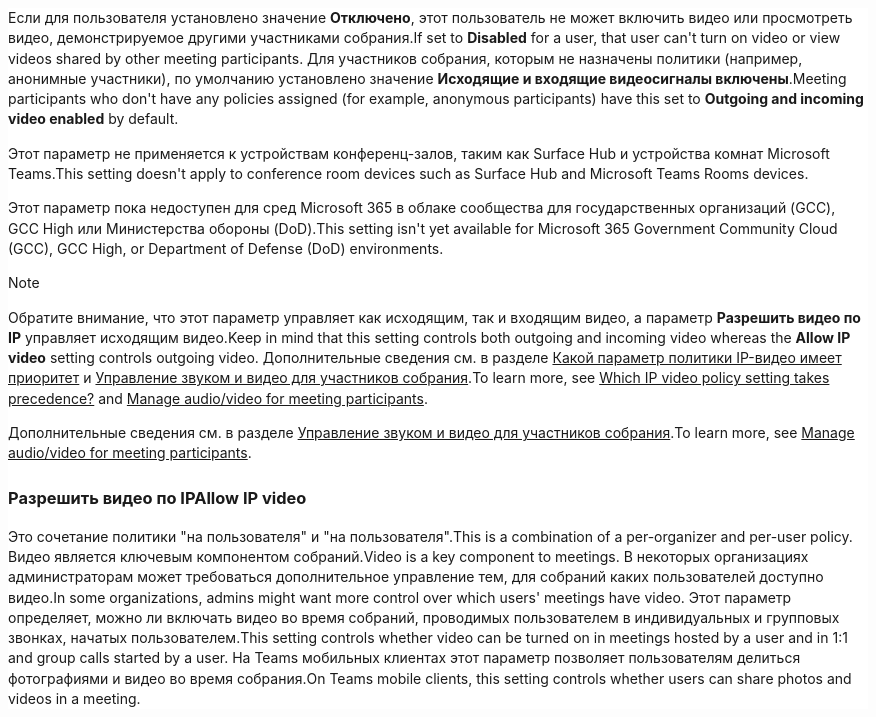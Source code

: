 <span data-ttu-id="ac750-177">Если для пользователя установлено значение **Отключено**, этот пользователь не может включить видео или просмотреть видео, демонстрируемое другими участниками собрания.</span><span class="sxs-lookup"><span data-stu-id="ac750-177">If set to **Disabled** for a  user, that user can't turn on video or view videos shared by other meeting participants.</span></span> <span data-ttu-id="ac750-178">Для участников собрания, которым не назначены политики (например, анонимные участники), по умолчанию установлено значение **Исходящие и входящие видеосигналы включены**.</span><span class="sxs-lookup"><span data-stu-id="ac750-178">Meeting participants who don't have any policies assigned (for example, anonymous participants) have this set to **Outgoing and incoming video enabled** by default.</span></span>

<span data-ttu-id="ac750-179">Этот параметр не применяется к устройствам конференц-залов, таким как Surface Hub и устройства комнат Microsoft Teams.</span><span class="sxs-lookup"><span data-stu-id="ac750-179">This setting doesn't apply to conference room devices such as Surface Hub and Microsoft Teams Rooms devices.</span></span>

<span data-ttu-id="ac750-180">Этот параметр пока недоступен для сред Microsoft 365 в облаке сообщества для государственных организаций (GCC), GCC High или Министерства обороны (DoD).</span><span class="sxs-lookup"><span data-stu-id="ac750-180">This setting isn't yet available for Microsoft 365 Government Community Cloud (GCC), GCC High, or Department of Defense (DoD) environments.</span></span>

> [!NOTE]
> <span data-ttu-id="ac750-181">Обратите внимание, что этот параметр управляет как исходящим, так и входящим видео, а параметр **Разрешить видео по IP** управляет исходящим видео.</span><span class="sxs-lookup"><span data-stu-id="ac750-181">Keep in mind that this setting controls both outgoing and incoming video whereas the **Allow IP video** setting controls outgoing video.</span></span> <span data-ttu-id="ac750-182">Дополнительные сведения см. в разделе [Какой параметр политики IP-видео имеет приоритет](#which-ip-video-policy-setting-takes-precedence) и [Управление звуком и видео для участников собрания](#manage-audiovideo-for-meeting-participants).</span><span class="sxs-lookup"><span data-stu-id="ac750-182">To learn more, see [Which IP video policy setting takes precedence?](#which-ip-video-policy-setting-takes-precedence) and [Manage audio/video for meeting participants](#manage-audiovideo-for-meeting-participants).</span></span>

<span data-ttu-id="ac750-183">Дополнительные сведения см. в разделе [Управление звуком и видео для участников собрания](#manage-audiovideo-for-meeting-participants).</span><span class="sxs-lookup"><span data-stu-id="ac750-183">To learn more, see [Manage audio/video for meeting participants](#manage-audiovideo-for-meeting-participants).</span></span>

### <a name="allow-ip-video"></a><span data-ttu-id="ac750-184">Разрешить видео по IP</span><span class="sxs-lookup"><span data-stu-id="ac750-184">Allow IP video</span></span>

<span data-ttu-id="ac750-185">Это сочетание политики "на пользователя" и "на пользователя".</span><span class="sxs-lookup"><span data-stu-id="ac750-185">This is a combination of a per-organizer and per-user policy.</span></span> <span data-ttu-id="ac750-186">Видео является ключевым компонентом собраний.</span><span class="sxs-lookup"><span data-stu-id="ac750-186">Video is a key component to meetings.</span></span> <span data-ttu-id="ac750-187">В некоторых организациях администраторам может требоваться дополнительное управление тем, для собраний каких пользователей доступно видео.</span><span class="sxs-lookup"><span data-stu-id="ac750-187">In some organizations, admins might want more control over which users' meetings have video.</span></span> <span data-ttu-id="ac750-188">Этот параметр определяет, можно ли включать видео во время собраний, проводимых пользователем в индивидуальных и групповых звонках, начатых пользователем.</span><span class="sxs-lookup"><span data-stu-id="ac750-188">This setting controls whether video can be turned on in meetings hosted by a user and in 1:1 and group calls started by a user.</span></span> <span data-ttu-id="ac750-189">На Teams мобильных клиентах этот параметр позволяет пользователям делиться фотографиями и видео во время собрания.</span><span class="sxs-lookup"><span data-stu-id="ac750-189">On Teams mobile clients, this setting controls whether users can share photos and videos in a meeting.</span></span>
